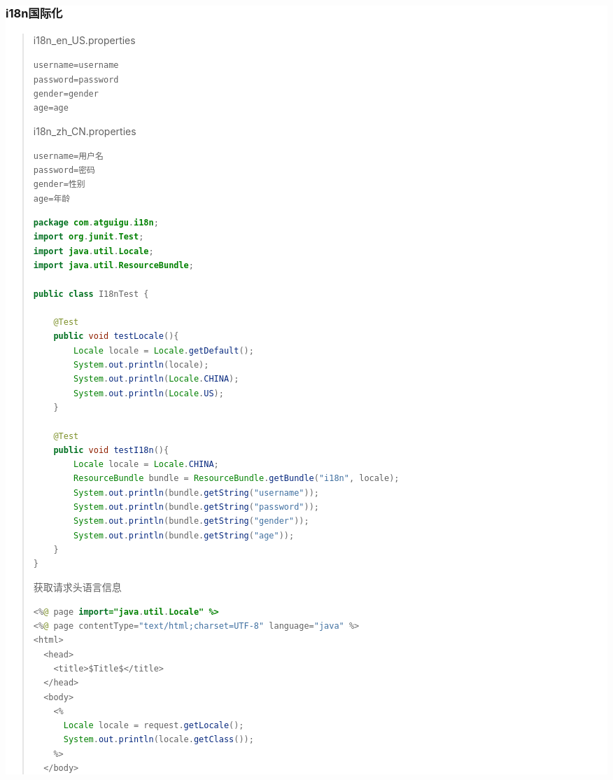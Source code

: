 ### i18n国际化

> i18n_en_US.properties
>
> ```properties
> username=username
> password=password
> gender=gender
> age=age
> ```
>
> i18n_zh_CN.properties
>
> ```properties
> username=用户名
> password=密码
> gender=性别
> age=年龄
> ```
>
> ```java
> package com.atguigu.i18n;
> import org.junit.Test;
> import java.util.Locale;
> import java.util.ResourceBundle;
> 
> public class I18nTest {
> 
>     @Test
>     public void testLocale(){
>         Locale locale = Locale.getDefault();
>         System.out.println(locale);
>         System.out.println(Locale.CHINA);
>         System.out.println(Locale.US);
>     }
> 
>     @Test
>     public void testI18n(){
>         Locale locale = Locale.CHINA;
>         ResourceBundle bundle = ResourceBundle.getBundle("i18n", locale);
>         System.out.println(bundle.getString("username"));
>         System.out.println(bundle.getString("password"));
>         System.out.println(bundle.getString("gender"));
>         System.out.println(bundle.getString("age"));
>     }
> }
> ```
>
> 获取请求头语言信息
>
> ```java
> <%@ page import="java.util.Locale" %>
> <%@ page contentType="text/html;charset=UTF-8" language="java" %>
> <html>
>   <head>
>     <title>$Title$</title>
>   </head>
>   <body>
>     <%
>       Locale locale = request.getLocale();
>       System.out.println(locale.getClass());
>     %>
>   </body>